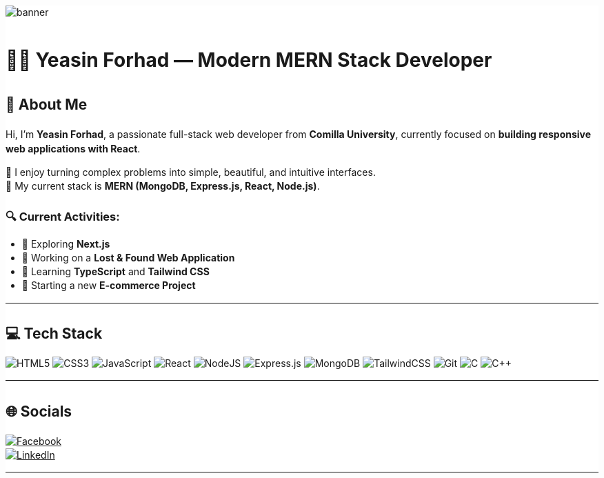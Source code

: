 
<img src="https://raw.githubusercontent.com/yeasinfohad347/yeasinfohad347/main/862a1041-5778-44a6-8fe5-ef5029e6c7d4.png" alt="banner" width="100%"/>

# 👨‍💻 Yeasin Forhad — Modern MERN Stack Developer

## 🌟 About Me  
Hi, I’m **Yeasin Forhad**, a passionate full-stack web developer from **Comilla University**, currently focused on **building responsive web applications with React**.  

🎯 I enjoy turning complex problems into simple, beautiful, and intuitive interfaces.  
🔭 My current stack is **MERN (MongoDB, Express.js, React, Node.js)**.

### 🔍 Current Activities:
- 🚀 Exploring **Next.js**
- 🔧 Working on a **Lost & Found Web Application**
- 🌱 Learning **TypeScript** and **Tailwind CSS**
- 🛒 Starting a new **E-commerce Project**

---

## 💻 Tech Stack

![HTML5](https://img.shields.io/badge/html5-%23E34F26.svg?style=for-the-badge&logo=html5&logoColor=white)
![CSS3](https://img.shields.io/badge/css3-%231572B6.svg?style=for-the-badge&logo=css3&logoColor=white)
![JavaScript](https://img.shields.io/badge/javascript-%23323330.svg?style=for-the-badge&logo=javascript&logoColor=%23F7DF1E)
![React](https://img.shields.io/badge/react-%2320232a.svg?style=for-the-badge&logo=react&logoColor=%2361DAFB)
![NodeJS](https://img.shields.io/badge/node.js-6DA55F?style=for-the-badge&logo=node.js&logoColor=white)
![Express.js](https://img.shields.io/badge/express.js-%23404d59.svg?style=for-the-badge&logo=express&logoColor=%2361DAFB)
![MongoDB](https://img.shields.io/badge/MongoDB-%234ea94b.svg?style=for-the-badge&logo=mongodb&logoColor=white)
![TailwindCSS](https://img.shields.io/badge/tailwindcss-%2338B2AC.svg?style=for-the-badge&logo=tailwind-css&logoColor=white)
![Git](https://img.shields.io/badge/git-%23F05033.svg?style=for-the-badge&logo=git&logoColor=white)
![C](https://img.shields.io/badge/c-%2300599C.svg?style=for-the-badge&logo=c&logoColor=white)
![C++](https://img.shields.io/badge/c++-%2300599C.svg?style=for-the-badge&logo=c%2B%2B&logoColor=white)

---

## 🌐 Socials  
[![Facebook](https://img.shields.io/badge/Facebook-%231877F2.svg?logo=Facebook&logoColor=white)](https://www.facebook.com/yeasin.forhad.378)  
[![LinkedIn](https://img.shields.io/badge/LinkedIn-%230077B5.svg?logo=linkedin&logoColor=white)](https://www.linkedin.com/in/yeasin-forhad-8728b2258/)

---
